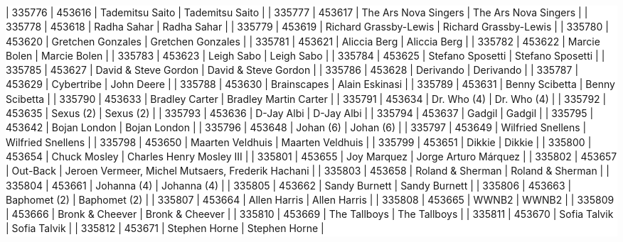 | 335776 | 453616 | Tademitsu Saito | Tademitsu Saito |
| 335777 | 453617 | The Ars Nova Singers | The Ars Nova Singers |
| 335778 | 453618 | Radha Sahar | Radha Sahar |
| 335779 | 453619 | Richard Grassby-Lewis | Richard Grassby-Lewis |
| 335780 | 453620 | Gretchen Gonzales | Gretchen Gonzales |
| 335781 | 453621 | Aliccia Berg | Aliccia Berg |
| 335782 | 453622 | Marcie Bolen | Marcie Bolen |
| 335783 | 453623 | Leigh Sabo | Leigh Sabo |
| 335784 | 453625 | Stefano Sposetti | Stefano Sposetti |
| 335785 | 453627 | David & Steve Gordon | David & Steve Gordon |
| 335786 | 453628 | Derivando | Derivando |
| 335787 | 453629 | Cybertribe | John Deere |
| 335788 | 453630 | Brainscapes | Alain Eskinasi |
| 335789 | 453631 | Benny Scibetta | Benny Scibetta |
| 335790 | 453633 | Bradley Carter | Bradley Martin Carter |
| 335791 | 453634 | Dr. Who (4) | Dr. Who (4) |
| 335792 | 453635 | Sexus (2) | Sexus (2) |
| 335793 | 453636 | D-Jay Albi | D-Jay Albi |
| 335794 | 453637 | Gadgil | Gadgil |
| 335795 | 453642 | Bojan London | Bojan London |
| 335796 | 453648 | Johan (6) | Johan (6) |
| 335797 | 453649 | Wilfried Snellens | Wilfried Snellens |
| 335798 | 453650 | Maarten Veldhuis | Maarten Veldhuis |
| 335799 | 453651 | Dikkie | Dikkie |
| 335800 | 453654 | Chuck Mosley | Charles Henry Mosley III |
| 335801 | 453655 | Joy Marquez | Jorge Arturo Márquez |
| 335802 | 453657 | Out-Back | Jeroen Vermeer, Michel Mutsaers, Frederik Hachani |
| 335803 | 453658 | Roland & Sherman | Roland & Sherman |
| 335804 | 453661 | Johanna (4) | Johanna (4) |
| 335805 | 453662 | Sandy Burnett | Sandy Burnett |
| 335806 | 453663 | Baphomet (2) | Baphomet (2) |
| 335807 | 453664 | Allen Harris | Allen Harris |
| 335808 | 453665 | WWNB2 | WWNB2 |
| 335809 | 453666 | Bronk & Cheever | Bronk & Cheever |
| 335810 | 453669 | The Tallboys | The Tallboys |
| 335811 | 453670 | Sofia Talvik | Sofia Talvik |
| 335812 | 453671 | Stephen Horne | Stephen Horne |